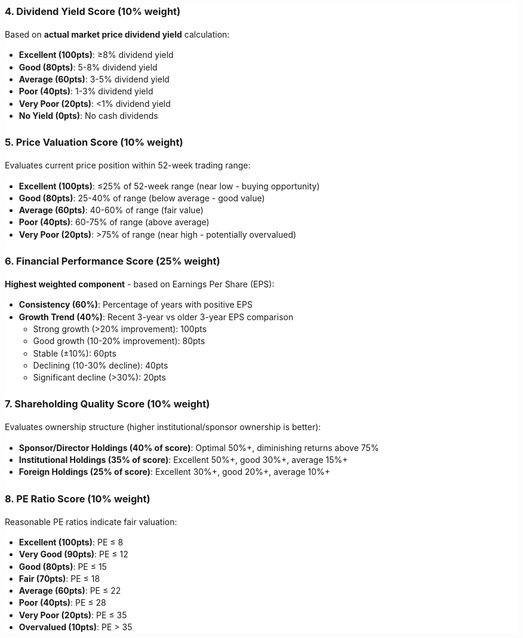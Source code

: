 ### 4. Dividend Yield Score (10% weight)

Based on **actual market price dividend yield** calculation:

- **Excellent (100pts)**: ≥8% dividend yield
- **Good (80pts)**: 5-8% dividend yield
- **Average (60pts)**: 3-5% dividend yield
- **Poor (40pts)**: 1-3% dividend yield
- **Very Poor (20pts)**: <1% dividend yield
- **No Yield (0pts)**: No cash dividends

### 5. Price Valuation Score (10% weight)

Evaluates current price position within 52-week trading range:

- **Excellent (100pts)**: ≤25% of 52-week range (near low - buying opportunity)
- **Good (80pts)**: 25-40% of range (below average - good value)
- **Average (60pts)**: 40-60% of range (fair value)
- **Poor (40pts)**: 60-75% of range (above average)
- **Very Poor (20pts)**: >75% of range (near high - potentially overvalued)

### 6. Financial Performance Score (25% weight)

**Highest weighted component** - based on Earnings Per Share (EPS):

- **Consistency (60%)**: Percentage of years with positive EPS
- **Growth Trend (40%)**: Recent 3-year vs older 3-year EPS comparison
  - Strong growth (>20% improvement): 100pts
  - Good growth (10-20% improvement): 80pts
  - Stable (±10%): 60pts
  - Declining (10-30% decline): 40pts
  - Significant decline (>30%): 20pts

### 7. Shareholding Quality Score (10% weight)

Evaluates ownership structure (higher institutional/sponsor ownership is better):

- **Sponsor/Director Holdings (40% of score)**: Optimal 50%+, diminishing returns above 75%
- **Institutional Holdings (35% of score)**: Excellent 50%+, good 30%+, average 15%+
- **Foreign Holdings (25% of score)**: Excellent 30%+, good 20%+, average 10%+

### 8. PE Ratio Score (10% weight)

Reasonable PE ratios indicate fair valuation:

- **Excellent (100pts)**: PE ≤ 8
- **Very Good (90pts)**: PE ≤ 12
- **Good (80pts)**: PE ≤ 15
- **Fair (70pts)**: PE ≤ 18
- **Average (60pts)**: PE ≤ 22
- **Poor (40pts)**: PE ≤ 28
- **Very Poor (20pts)**: PE ≤ 35
- **Overvalued (10pts)**: PE > 35
